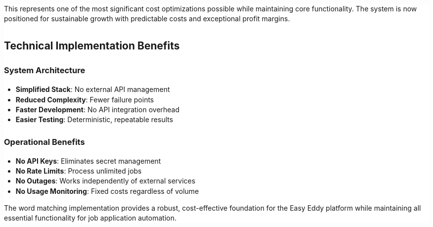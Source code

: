 This represents one of the most significant cost optimizations possible while maintaining core functionality. The system is now positioned for sustainable growth with predictable costs and exceptional profit margins.

## Technical Implementation Benefits

### System Architecture
- **Simplified Stack**: No external API management
- **Reduced Complexity**: Fewer failure points
- **Faster Development**: No API integration overhead
- **Easier Testing**: Deterministic, repeatable results

### Operational Benefits
- **No API Keys**: Eliminates secret management
- **No Rate Limits**: Process unlimited jobs
- **No Outages**: Works independently of external services
- **No Usage Monitoring**: Fixed costs regardless of volume

The word matching implementation provides a robust, cost-effective foundation for the Easy Eddy platform while maintaining all essential functionality for job application automation.